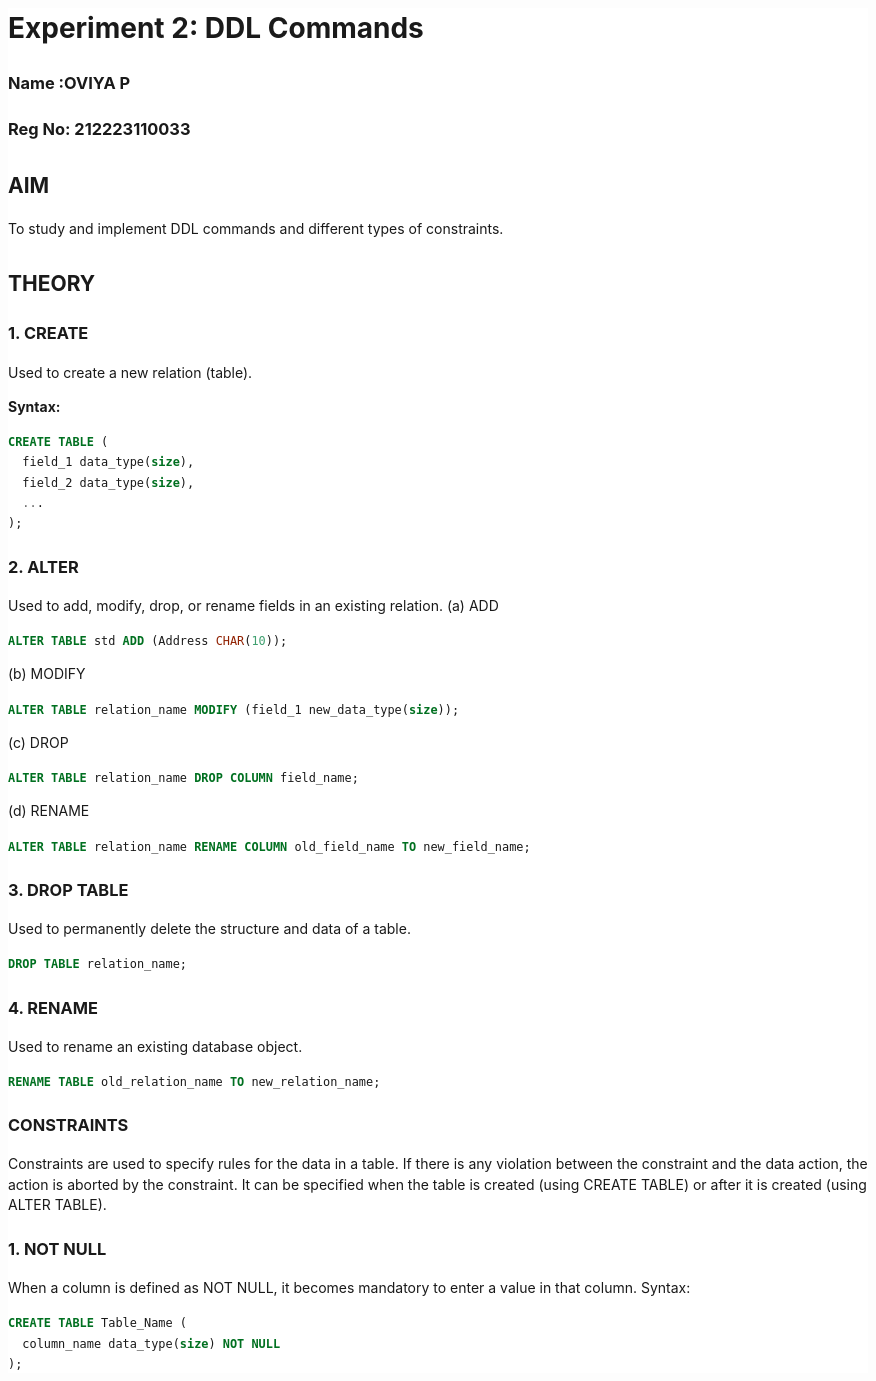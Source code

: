 # Experiment 2: DDL Commands
### Name :OVIYA P
### Reg No: 212223110033

## AIM
To study and implement DDL commands and different types of constraints.

## THEORY

### 1. CREATE
Used to create a new relation (table).

**Syntax:**
```sql
CREATE TABLE (
  field_1 data_type(size),
  field_2 data_type(size),
  ...
);
```
### 2. ALTER
Used to add, modify, drop, or rename fields in an existing relation.
(a) ADD
```sql
ALTER TABLE std ADD (Address CHAR(10));
```
(b) MODIFY
```sql
ALTER TABLE relation_name MODIFY (field_1 new_data_type(size));
```
(c) DROP
```sql
ALTER TABLE relation_name DROP COLUMN field_name;
```
(d) RENAME
```sql
ALTER TABLE relation_name RENAME COLUMN old_field_name TO new_field_name;
```
### 3. DROP TABLE
Used to permanently delete the structure and data of a table.
```sql
DROP TABLE relation_name;
```
### 4. RENAME
Used to rename an existing database object.
```sql
RENAME TABLE old_relation_name TO new_relation_name;
```
### CONSTRAINTS
Constraints are used to specify rules for the data in a table. If there is any violation between the constraint and the data action, the action is aborted by the constraint. It can be specified when the table is created (using CREATE TABLE) or after it is created (using ALTER TABLE).
### 1. NOT NULL
When a column is defined as NOT NULL, it becomes mandatory to enter a value in that column.
Syntax:
```sql
CREATE TABLE Table_Name (
  column_name data_type(size) NOT NULL
);
```